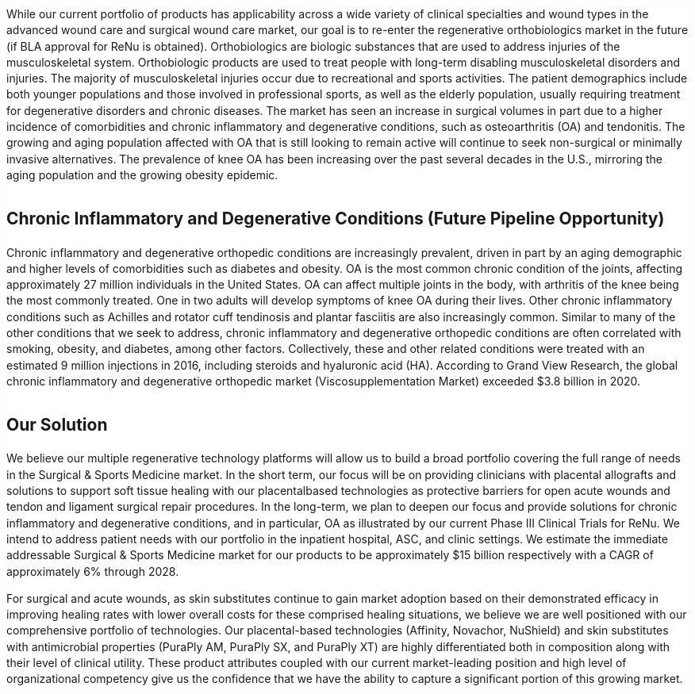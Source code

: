While our current portfolio of products has applicability across a wide variety of clinical specialties and wound types in the advanced wound care and surgical wound care market, our goal is to re-enter the regenerative orthobiologics market in the future (if BLA approval for ReNu is obtained). Orthobiologics are biologic substances that are used to address injuries of the musculoskeletal system. Orthobiologic products are used to treat people with long-term disabling musculoskeletal disorders and injuries. The majority of musculoskeletal injuries occur due to recreational and sports activities. The patient demographics include both younger populations and those involved in professional sports, as well as the elderly population, usually requiring treatment for degenerative disorders and chronic diseases. The market has seen an increase in surgical volumes in part due to a higher incidence of comorbidities and chronic inflammatory and degenerative conditions, such as osteoarthritis (OA) and tendonitis. The growing and aging population affected with OA that is still looking to remain active will continue to seek non-surgical or minimally invasive alternatives. The prevalence of knee OA has been increasing over the past several decades in the U.S., mirroring the aging population and the growing obesity epidemic.

## Chronic Inflammatory and Degenerative Conditions (Future Pipeline Opportunity)

Chronic inflammatory and degenerative orthopedic conditions are increasingly prevalent, driven in part by an aging demographic and higher levels of comorbidities such as diabetes and obesity. OA is the most common chronic condition of the joints, affecting approximately 27 million individuals in the United States. OA can affect multiple joints in the body, with arthritis of the knee being the most commonly treated. One in two adults will develop symptoms of knee OA during their lives. Other chronic inflammatory conditions such as Achilles and rotator cuff tendinosis and plantar fasciitis are also increasingly common. Similar to many of the other conditions that we seek to address, chronic inflammatory and degenerative orthopedic conditions are often correlated with smoking, obesity, and diabetes, among other factors. Collectively, these and other related conditions were treated with an estimated 9 million injections in 2016, including steroids and hyaluronic acid (HA). According to Grand View Research, the global chronic inflammatory and degenerative orthopedic market (Viscosupplementation Market) exceeded $3.8 billion in 2020.

## Our Solution

We believe our multiple regenerative technology platforms will allow us to build a broad portfolio covering the full range of needs in the Surgical & Sports Medicine market. In the short term, our focus will be on providing clinicians with placental allografts and solutions to support soft tissue healing with our placentalbased technologies as protective barriers for open acute wounds and tendon and ligament surgical repair procedures. In the long-term, we plan to deepen our focus and provide solutions for chronic inflammatory and degenerative conditions, and in particular, OA as illustrated by our current Phase III Clinical Trials for ReNu. We intend to address patient needs with our portfolio in the inpatient hospital, ASC, and clinic settings. We estimate the immediate addressable Surgical & Sports Medicine market for our products to be approximately $15 billion respectively with a CAGR of approximately 6% through 2028.

For surgical and acute wounds, as skin substitutes continue to gain market adoption based on their demonstrated efficacy in improving healing rates with lower overall costs for these comprised healing situations, we believe we are well positioned with our comprehensive portfolio of technologies. Our placental-based technologies (Affinity, Novachor, NuShield) and skin substitutes with antimicrobial properties (PuraPly AM, PuraPly SX, and PuraPly XT) are highly differentiated both in composition along with their level of clinical utility. These product attributes coupled with our current market-leading position and high level of organizational competency give us the confidence that we have the ability to capture a significant portion of this growing market.
